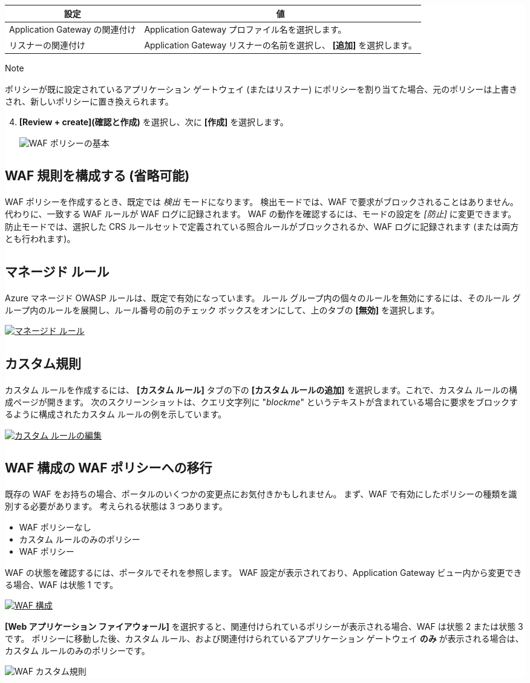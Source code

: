    |設定  |値  |
   |---------|---------|
   |Application Gateway の関連付け     |Application Gateway プロファイル名を選択します。|
   |リスナーの関連付け     |Application Gateway リスナーの名前を選択し、 **[追加]** を選択します。|

   > [!NOTE]
   > ポリシーが既に設定されているアプリケーション ゲートウェイ (またはリスナー) にポリシーを割り当てた場合、元のポリシーは上書きされ、新しいポリシーに置き換えられます。
4. **[Review + create]\(確認と作成\)** を選択し、次に **[作成]** を選択します。

   ![WAF ポリシーの基本](../media/create-waf-policy-ag/waf-policy-basics.png)

## <a name="configure-waf-rules-optional"></a>WAF 規則を構成する (省略可能)

WAF ポリシーを作成するとき、既定では *検出* モードになります。 検出モードでは、WAF で要求がブロックされることはありません。 代わりに、一致する WAF ルールが WAF ログに記録されます。 WAF の動作を確認するには、モードの設定を *[防止]* に変更できます。 防止モードでは、選択した CRS ルールセットで定義されている照合ルールがブロックされるか、WAF ログに記録されます (または両方とも行われます)。

## <a name="managed-rules"></a>マネージド ルール

Azure マネージド OWASP ルールは、既定で有効になっています。 ルール グループ内の個々のルールを無効にするには、そのルール グループ内のルールを展開し、ルール番号の前のチェック ボックスをオンにして、上のタブの **[無効]** を選択します。

[![マネージド ルール](../media/create-waf-policy-ag/managed-rules.png)](../media/create-waf-policy-ag/managed-rules-lrg.png#lightbox)

## <a name="custom-rules"></a>カスタム規則

カスタム ルールを作成するには、 **[カスタム ルール]** タブの下の **[カスタム ルールの追加]** を選択します。これで、カスタム ルールの構成ページが開きます。 次のスクリーンショットは、クエリ文字列に "*blockme*" というテキストが含まれている場合に要求をブロックするように構成されたカスタム ルールの例を示しています。

[![カスタム ルールの編集](../media/create-waf-policy-ag/edit-custom-rule.png)](../media/create-waf-policy-ag/edit-custom-rule-lrg.png#lightbox)

## <a name="migrate-your-waf-config-to-a-waf-policy"></a><a name="migrate"></a>WAF 構成の WAF ポリシーへの移行

既存の WAF をお持ちの場合、ポータルのいくつかの変更点にお気付きかもしれません。 まず、WAF で有効にしたポリシーの種類を識別する必要があります。 考えられる状態は 3 つあります。

- WAF ポリシーなし
- カスタム ルールのみのポリシー
- WAF ポリシー

WAF の状態を確認するには、ポータルでそれを参照します。 WAF 設定が表示されており、Application Gateway ビュー内から変更できる場合、WAF は状態 1 です。

[![WAF 構成](../media/create-waf-policy-ag/waf-configure.png)](../media/create-waf-policy-ag/waf-configure-lrg.png#lightbox)

**[Web アプリケーション ファイアウォール]** を選択すると、関連付けられているポリシーが表示される場合、WAF は状態 2 または状態 3 です。 ポリシーに移動した後、カスタム ルール、および関連付けられているアプリケーション ゲートウェイ **のみ** が表示される場合は、カスタム ルールのみのポリシーです。

![WAF カスタム規則](../media/create-waf-policy-ag/waf-custom-rules.png)
